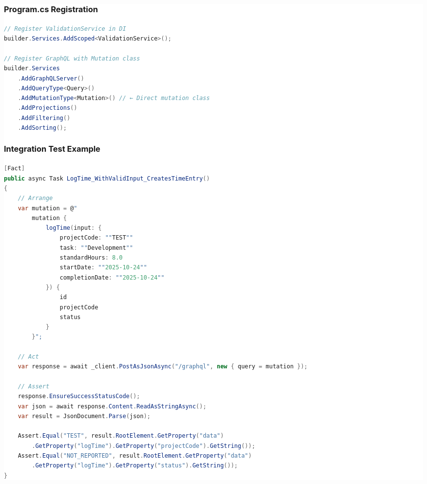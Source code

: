 ### Program.cs Registration

```csharp
// Register ValidationService in DI
builder.Services.AddScoped<ValidationService>();

// Register GraphQL with Mutation class
builder.Services
    .AddGraphQLServer()
    .AddQueryType<Query>()
    .AddMutationType<Mutation>() // ← Direct mutation class
    .AddProjections()
    .AddFiltering()
    .AddSorting();
```

### Integration Test Example

```csharp
[Fact]
public async Task LogTime_WithValidInput_CreatesTimeEntry()
{
    // Arrange
    var mutation = @"
        mutation {
            logTime(input: {
                projectCode: ""TEST""
                task: ""Development""
                standardHours: 8.0
                startDate: ""2025-10-24""
                completionDate: ""2025-10-24""
            }) {
                id
                projectCode
                status
            }
        }";

    // Act
    var response = await _client.PostAsJsonAsync("/graphql", new { query = mutation });

    // Assert
    response.EnsureSuccessStatusCode();
    var json = await response.Content.ReadAsStringAsync();
    var result = JsonDocument.Parse(json);

    Assert.Equal("TEST", result.RootElement.GetProperty("data")
        .GetProperty("logTime").GetProperty("projectCode").GetString());
    Assert.Equal("NOT_REPORTED", result.RootElement.GetProperty("data")
        .GetProperty("logTime").GetProperty("status").GetString());
}
```
